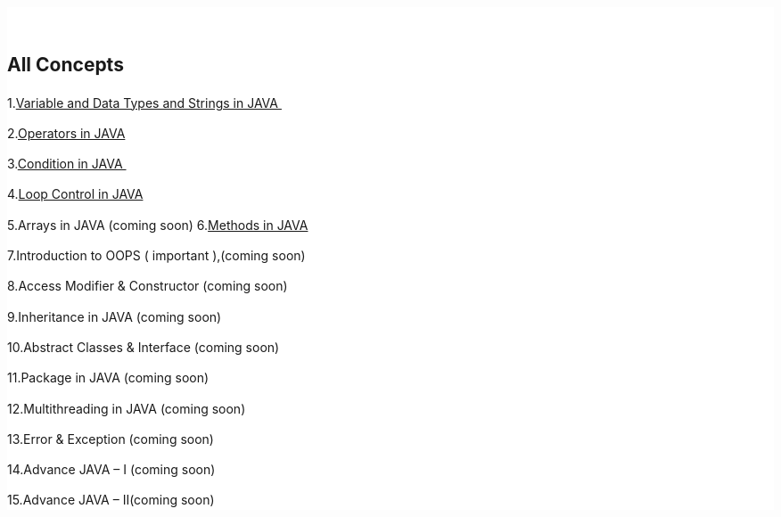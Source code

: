 &nbsp;

## All Concepts 

1.[Variable and Data Types and Strings in JAVA ](https://www.kingscod.com/blog/variable-and-data-type-in-java)

2.[Operators in JAVA](https://www.kingscod.com/blog/operator-in-java)

3.[Condition in JAVA ](https://www.kingscod.com/blog/conditional-statement-in-Java)

4.[Loop Control in JAVA](https://www.kingscod.com/blog/loops-in-Java) 

5.Arrays in JAVA (coming soon)
6.[Methods in JAVA](https://www.kingscod.com/blog/how-to-create-a-method-in-java)

7.Introduction to OOPS ( important ),(coming soon)

8.Access Modifier & Constructor (coming soon)

9.Inheritance in JAVA (coming soon)

10.Abstract Classes & Interface (coming soon)

11.Package in JAVA (coming soon)

12.Multithreading in JAVA (coming soon)

13.Error & Exception (coming soon)

14.Advance JAVA – I (coming soon)

15.Advance JAVA – II(coming soon)



